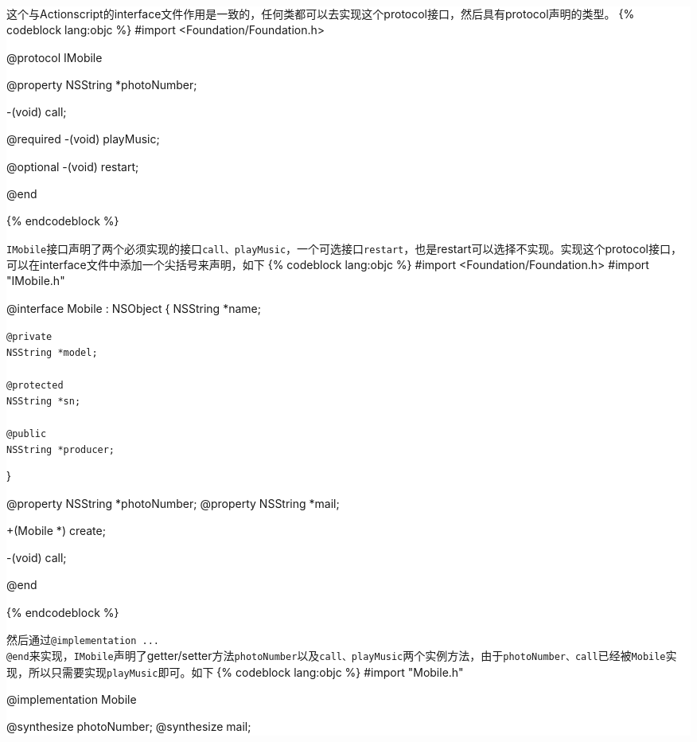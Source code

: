 这个与Actionscript的interface文件作用是一致的，任何类都可以去实现这个protocol接口，然后具有protocol声明的类型。
{% codeblock lang:objc %}
#import <Foundation/Foundation.h>

@protocol IMobile <NSObject>

@property NSString *photoNumber;

-(void) call;

@required
-(void) playMusic;

@optional
-(void) restart;

@end

{% endcodeblock %}

<code>IMobile</code>接口声明了两个必须实现的接口<code>call、playMusic</code>，一个可选接口<code>restart</code>，也是restart可以选择不实现。实现这个protocol接口，可以在interface文件中添加一个尖括号来声明，如下
{% codeblock lang:objc %}
#import <Foundation/Foundation.h>
#import "IMobile.h"

@interface Mobile : NSObject <IMobile>
{
    NSString *name;
    
    @private
    NSString *model;
    
    @protected
    NSString *sn;
    
    @public
    NSString *producer;
}

@property NSString *photoNumber;
@property NSString *mail;

+(Mobile *) create;

-(void) call;

@end

{% endcodeblock %}

然后通过<code>@implementation ... @end</code>来实现，<code>IMobile</code>声明了getter/setter方法<code>photoNumber</code>以及<code>call、playMusic</code>两个实例方法，由于<code>photoNumber、call</code>已经被<code>Mobile</code>实现，所以只需要实现<code>playMusic</code>即可。如下
{% codeblock lang:objc %}
#import "Mobile.h"

@implementation Mobile

@synthesize photoNumber;
@synthesize mail;
